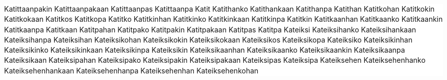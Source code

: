 Katittaanpakin
Katittaanpakaan
Katittaanpas
Katittaanpa
Katit
Katithanko
Katithankaan
Katithanpa
Katithan
Katitkohan
Katitkokin
Katitkokaan
Katitkos
Katitkopa
Katitko
Katitkinhan
Katitkinko
Katitkinkaan
Katitkinpa
Katitkin
Katitkaanhan
Katitkaanko
Katitkaankin
Katitkaanpa
Katitkaan
Katitpahan
Katitpako
Katitpakin
Katitpakaan
Katitpas
Katitpa
Kateiksi
Kateiksihanko
Kateiksihankaan
Kateiksihanpa
Kateiksihan
Kateiksikohan
Kateiksikokin
Kateiksikokaan
Kateiksikos
Kateiksikopa
Kateiksiko
Kateiksikinhan
Kateiksikinko
Kateiksikinkaan
Kateiksikinpa
Kateiksikin
Kateiksikaanhan
Kateiksikaanko
Kateiksikaankin
Kateiksikaanpa
Kateiksikaan
Kateiksipahan
Kateiksipako
Kateiksipakin
Kateiksipakaan
Kateiksipas
Kateiksipa
Kateiksehen
Kateiksehenhanko
Kateiksehenhankaan
Kateiksehenhanpa
Kateiksehenhan
Kateiksehenkohan
